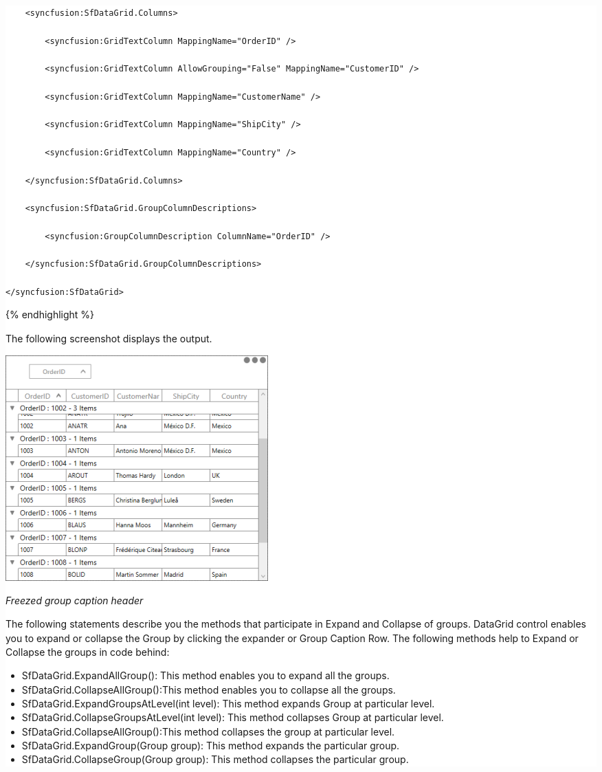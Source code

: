 

        <syncfusion:SfDataGrid.Columns>

            <syncfusion:GridTextColumn MappingName="OrderID" />

            <syncfusion:GridTextColumn AllowGrouping="False" MappingName="CustomerID" />

            <syncfusion:GridTextColumn MappingName="CustomerName" />

            <syncfusion:GridTextColumn MappingName="ShipCity" />

            <syncfusion:GridTextColumn MappingName="Country" />

        </syncfusion:SfDataGrid.Columns>

        <syncfusion:SfDataGrid.GroupColumnDescriptions>

            <syncfusion:GroupColumnDescription ColumnName="OrderID" />

        </syncfusion:SfDataGrid.GroupColumnDescriptions>

    </syncfusion:SfDataGrid>

</Window>
{% endhighlight %}




The following screenshot displays the output.



![](Features_images/Features_img92.png)


_Freezed group caption header_

The following statements describe you the methods that participate in Expand and Collapse of groups. DataGrid control enables you to expand or collapse the Group by clicking the expander or Group Caption Row. The following methods help to Expand or Collapse the groups in code behind:

* SfDataGrid.ExpandAllGroup(): This method enables you to expand all the groups.
* SfDataGrid.CollapseAllGroup():This method enables you to collapse all the groups.
* SfDataGrid.ExpandGroupsAtLevel(int level): This method expands Group at particular level.
* SfDataGrid.CollapseGroupsAtLevel(int level): This method collapses Group at particular level.
* SfDataGrid.CollapseAllGroup():This method collapses the group at particular level.
* SfDataGrid.ExpandGroup(Group group): This method expands the particular group.
* SfDataGrid.CollapseGroup(Group group): This method collapses the particular group.
